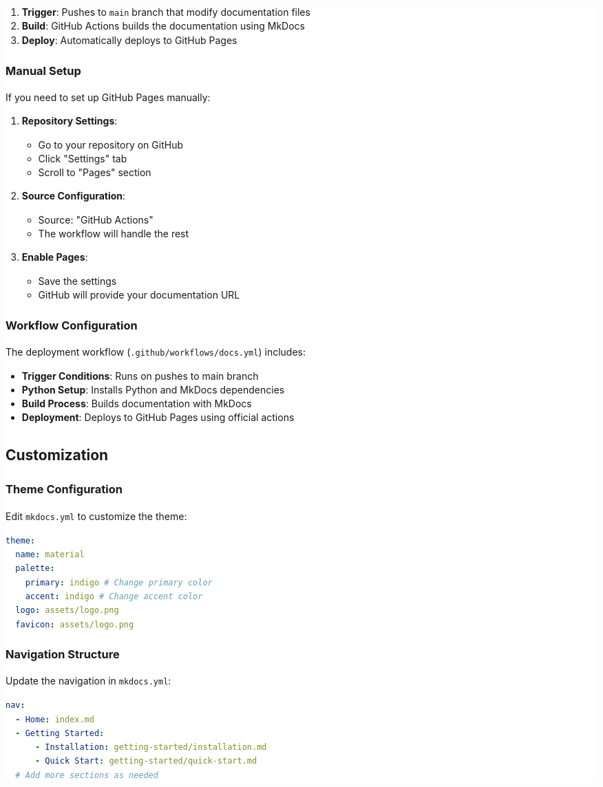 1. **Trigger**: Pushes to `main` branch that modify documentation files
2. **Build**: GitHub Actions builds the documentation using MkDocs
3. **Deploy**: Automatically deploys to GitHub Pages

### Manual Setup

If you need to set up GitHub Pages manually:

1. **Repository Settings**:

   - Go to your repository on GitHub
   - Click "Settings" tab
   - Scroll to "Pages" section

2. **Source Configuration**:

   - Source: "GitHub Actions"
   - The workflow will handle the rest

3. **Enable Pages**:
   - Save the settings
   - GitHub will provide your documentation URL

### Workflow Configuration

The deployment workflow (`.github/workflows/docs.yml`) includes:

- **Trigger Conditions**: Runs on pushes to main branch
- **Python Setup**: Installs Python and MkDocs dependencies
- **Build Process**: Builds documentation with MkDocs
- **Deployment**: Deploys to GitHub Pages using official actions

## Customization

### Theme Configuration

Edit `mkdocs.yml` to customize the theme:

```yaml
theme:
  name: material
  palette:
    primary: indigo # Change primary color
    accent: indigo # Change accent color
  logo: assets/logo.png
  favicon: assets/logo.png
```

### Navigation Structure

Update the navigation in `mkdocs.yml`:

```yaml
nav:
  - Home: index.md
  - Getting Started:
      - Installation: getting-started/installation.md
      - Quick Start: getting-started/quick-start.md
  # Add more sections as needed
```
